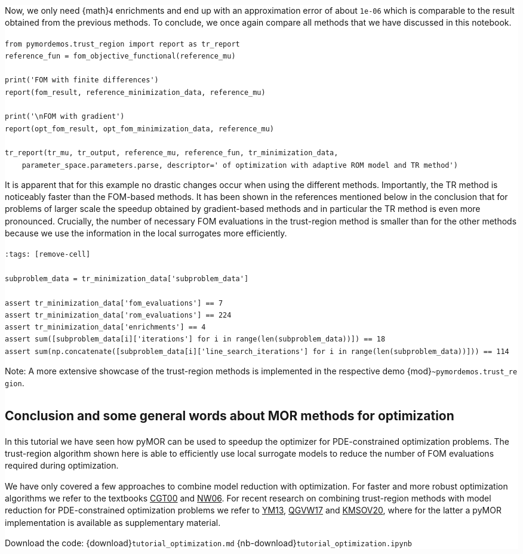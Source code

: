 Now, we only need {math}`4` enrichments and end up with an approximation
error of about `1e-06` which is comparable to the result obtained from the
previous methods.
To conclude, we once again compare all methods that we have discussed in this notebook.

```{code-cell} ipython3
from pymordemos.trust_region import report as tr_report
reference_fun = fom_objective_functional(reference_mu)

print('FOM with finite differences')
report(fom_result, reference_minimization_data, reference_mu)

print('\nFOM with gradient')
report(opt_fom_result, opt_fom_minimization_data, reference_mu)

tr_report(tr_mu, tr_output, reference_mu, reference_fun, tr_minimization_data,
    parameter_space.parameters.parse, descriptor=' of optimization with adaptive ROM model and TR method')
```

It is apparent that for this example no drastic changes occur when using the different
methods. Importantly, the TR method is noticeably faster than the FOM-based methods.
It has been shown in the references mentioned below in the conclusion that for problems
of larger scale the speedup obtained by gradient-based methods and in particular the TR method
is even more pronounced.
Crucially, the number of necessary FOM evaluations in the trust-region method is smaller
than for the other methods because we use the information in the local surrogates more efficiently.

```{code-cell} ipython3
:tags: [remove-cell]

subproblem_data = tr_minimization_data['subproblem_data']

assert tr_minimization_data['fom_evaluations'] == 7
assert tr_minimization_data['rom_evaluations'] == 224
assert tr_minimization_data['enrichments'] == 4
assert sum([subproblem_data[i]['iterations'] for i in range(len(subproblem_data))]) == 18
assert sum(np.concatenate([subproblem_data[i]['line_search_iterations'] for i in range(len(subproblem_data))])) == 114
```

Note: A more extensive showcase of the trust-region methods is implemented
in the respective demo {mod}`~pymordemos.trust_region`.

## Conclusion and some general words about MOR methods for optimization

In this tutorial we have seen how pyMOR can be used to speedup the optimizer
for PDE-constrained optimization problems.
The trust-region algorithm shown here is able to efficiently use local surrogate
models to reduce the number of FOM evaluations required during optimization.

We have only covered a few approaches to combine model
reduction with optimization.
For faster and more robust optimization algorithms we refer to the textbooks
[CGT00](<https://epubs.siam.org/doi/book/10.1137/1.9780898719857>) and
[NW06](<https://link.springer.com/book/10.1007/978-0-387-40065-5>).
For recent research on combining trust-region methods with model reduction for
PDE-constrained optimization problems we refer to
[YM13](<https://epubs.siam.org/doi/abs/10.1137/120869171>),
[QGVW17](<https://epubs.siam.org/doi/abs/10.1137/16M1081981>) and
[KMSOV20](<https://www.esaim-m2an.org/articles/m2an/abs/2021/04/m2an200123/m2an200123.html>),
where for the latter a pyMOR implementation is available as supplementary material.

Download the code:
{download}`tutorial_optimization.md`
{nb-download}`tutorial_optimization.ipynb`
